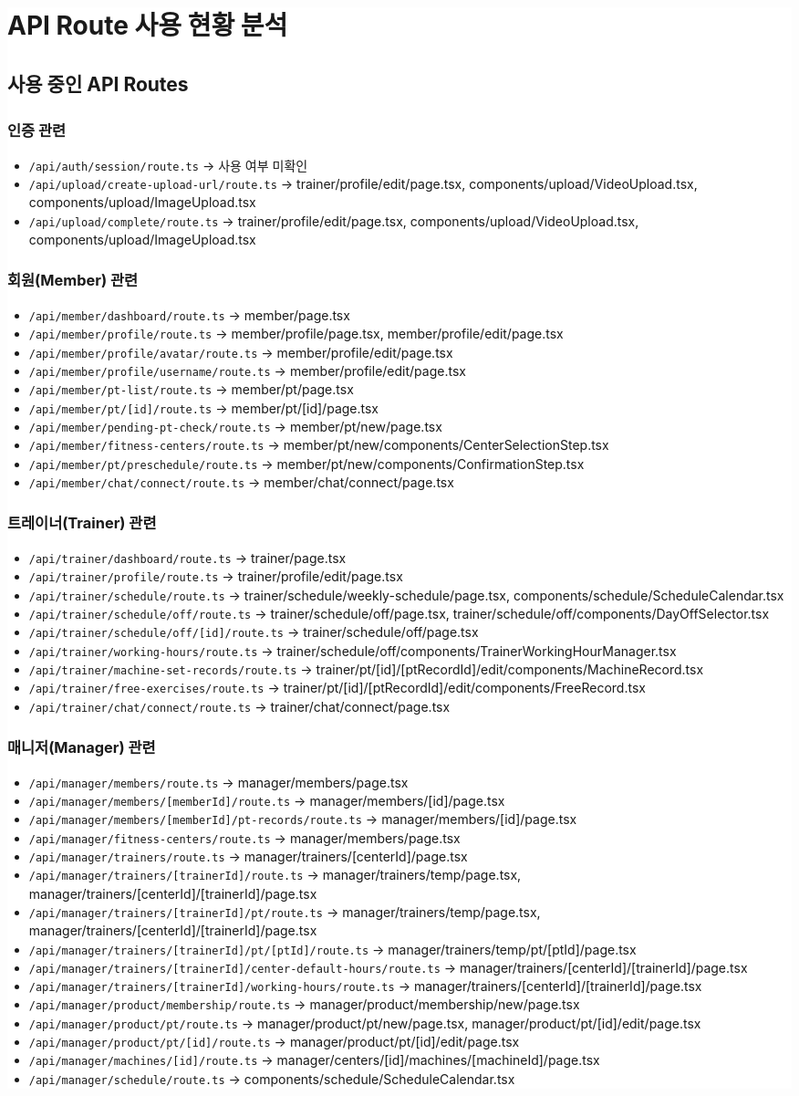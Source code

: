 # API Route 사용 현황 분석

## 사용 중인 API Routes

### 인증 관련
- `/api/auth/session/route.ts` → 사용 여부 미확인
- `/api/upload/create-upload-url/route.ts` → trainer/profile/edit/page.tsx, components/upload/VideoUpload.tsx, components/upload/ImageUpload.tsx
- `/api/upload/complete/route.ts` → trainer/profile/edit/page.tsx, components/upload/VideoUpload.tsx, components/upload/ImageUpload.tsx

### 회원(Member) 관련
- `/api/member/dashboard/route.ts` → member/page.tsx
- `/api/member/profile/route.ts` → member/profile/page.tsx, member/profile/edit/page.tsx
- `/api/member/profile/avatar/route.ts` → member/profile/edit/page.tsx
- `/api/member/profile/username/route.ts` → member/profile/edit/page.tsx
- `/api/member/pt-list/route.ts` → member/pt/page.tsx
- `/api/member/pt/[id]/route.ts` → member/pt/[id]/page.tsx
- `/api/member/pending-pt-check/route.ts` → member/pt/new/page.tsx
- `/api/member/fitness-centers/route.ts` → member/pt/new/components/CenterSelectionStep.tsx
- `/api/member/pt/preschedule/route.ts` → member/pt/new/components/ConfirmationStep.tsx
- `/api/member/chat/connect/route.ts` → member/chat/connect/page.tsx

### 트레이너(Trainer) 관련
- `/api/trainer/dashboard/route.ts` → trainer/page.tsx
- `/api/trainer/profile/route.ts` → trainer/profile/edit/page.tsx
- `/api/trainer/schedule/route.ts` → trainer/schedule/weekly-schedule/page.tsx, components/schedule/ScheduleCalendar.tsx
- `/api/trainer/schedule/off/route.ts` → trainer/schedule/off/page.tsx, trainer/schedule/off/components/DayOffSelector.tsx
- `/api/trainer/schedule/off/[id]/route.ts` → trainer/schedule/off/page.tsx
- `/api/trainer/working-hours/route.ts` → trainer/schedule/off/components/TrainerWorkingHourManager.tsx
- `/api/trainer/machine-set-records/route.ts` → trainer/pt/[id]/[ptRecordId]/edit/components/MachineRecord.tsx
- `/api/trainer/free-exercises/route.ts` → trainer/pt/[id]/[ptRecordId]/edit/components/FreeRecord.tsx
- `/api/trainer/chat/connect/route.ts` → trainer/chat/connect/page.tsx

### 매니저(Manager) 관련
- `/api/manager/members/route.ts` → manager/members/page.tsx
- `/api/manager/members/[memberId]/route.ts` → manager/members/[id]/page.tsx
- `/api/manager/members/[memberId]/pt-records/route.ts` → manager/members/[id]/page.tsx
- `/api/manager/fitness-centers/route.ts` → manager/members/page.tsx
- `/api/manager/trainers/route.ts` → manager/trainers/[centerId]/page.tsx
- `/api/manager/trainers/[trainerId]/route.ts` → manager/trainers/temp/page.tsx, manager/trainers/[centerId]/[trainerId]/page.tsx
- `/api/manager/trainers/[trainerId]/pt/route.ts` → manager/trainers/temp/page.tsx, manager/trainers/[centerId]/[trainerId]/page.tsx
- `/api/manager/trainers/[trainerId]/pt/[ptId]/route.ts` → manager/trainers/temp/pt/[ptId]/page.tsx
- `/api/manager/trainers/[trainerId]/center-default-hours/route.ts` → manager/trainers/[centerId]/[trainerId]/page.tsx
- `/api/manager/trainers/[trainerId]/working-hours/route.ts` → manager/trainers/[centerId]/[trainerId]/page.tsx
- `/api/manager/product/membership/route.ts` → manager/product/membership/new/page.tsx
- `/api/manager/product/pt/route.ts` → manager/product/pt/new/page.tsx, manager/product/pt/[id]/edit/page.tsx
- `/api/manager/product/pt/[id]/route.ts` → manager/product/pt/[id]/edit/page.tsx
- `/api/manager/machines/[id]/route.ts` → manager/centers/[id]/machines/[machineId]/page.tsx
- `/api/manager/schedule/route.ts` → components/schedule/ScheduleCalendar.tsx
